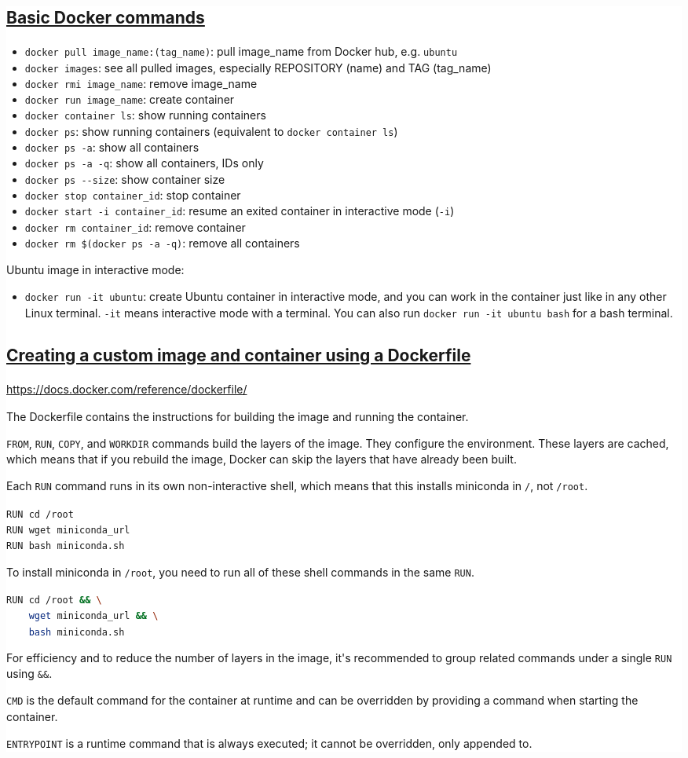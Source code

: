 ## <u>Basic Docker commands</u>
* `docker pull image_name:(tag_name)`: pull image_name from Docker hub, e.g. `ubuntu`  
* `docker images`: see all pulled images, especially REPOSITORY (name) and TAG (tag_name)
* `docker rmi image_name`: remove image_name  
* `docker run image_name`: create container  
* `docker container ls`: show running containers
* `docker ps`: show running containers (equivalent to `docker container ls`)
* `docker ps -a`: show all containers  
* `docker ps -a -q`: show all containers, IDs only  
* `docker ps --size`: show container size
* `docker stop container_id`: stop container  
* `docker start -i container_id`: resume an exited container in interactive mode (`-i`)
* `docker rm container_id`: remove container
* `docker rm $(docker ps -a -q)`: remove all containers 

Ubuntu image in interactive mode:  
* `docker run -it ubuntu`: create Ubuntu container in interactive mode, and you can work in the container just like in any other Linux terminal. `-it` means interactive mode with a terminal. You can also run `docker run -it ubuntu bash` for a bash terminal.

## <u>Creating a custom image and container using a Dockerfile</u>

https://docs.docker.com/reference/dockerfile/

The Dockerfile contains the instructions for building the image and running the container. 

`FROM`, `RUN`, `COPY`, and `WORKDIR` commands build the layers of the image. They configure the environment. These layers are cached, which means that if you rebuild the image, Docker can skip the layers that have already been built. 

Each `RUN` command runs in its own non-interactive shell, which means that this installs miniconda in `/`, not `/root`.
```bash
RUN cd /root
RUN wget miniconda_url
RUN bash miniconda.sh
```
To install miniconda in `/root`, you need to run all of these shell commands in the same `RUN`.
```bash
RUN cd /root && \
    wget miniconda_url && \
    bash miniconda.sh
```

For efficiency and to reduce the number of layers in the image, it's recommended to group related commands under a single `RUN` using `&&`.

`CMD` is the default command for the container at runtime and can be overridden by providing a command when starting the container.

`ENTRYPOINT` is a runtime command that is always executed; it cannot be overridden, only appended to.
